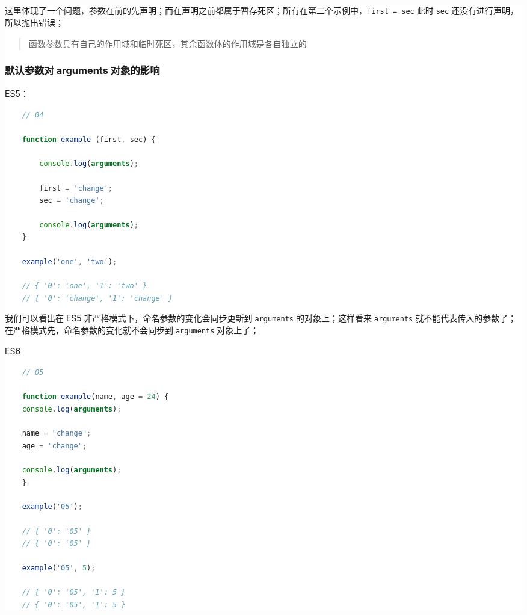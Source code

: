 这里体现了一个问题，参数在前的先声明；而在声明之前都属于暂存死区；所有在第二个示例中，`first = sec` 此时 `sec` 还没有进行声明，所以抛出错误；

> 函数参数具有自己的作用域和临时死区，其余函数体的作用域是各自独立的

### 默认参数对 arguments 对象的影响

ES5：

```js learn01-04
    // 04

    function example (first, sec) {

        console.log(arguments);
        
        first = 'change';
        sec = 'change';
        
        console.log(arguments);
    }

    example('one', 'two');

    // { '0': 'one', '1': 'two' }
    // { '0': 'change', '1': 'change' }
```

我们可以看出在 ES5 非严格模式下，命名参数的变化会同步更新到 `arguments` 的对象上；这样看来 `arguments` 就不能代表传入的参数了；在严格模式先，命名参数的变化就不会同步到 `arguments` 对象上了；

ES6

```js learn01-05
    // 05

    function example(name, age = 24) {
    console.log(arguments);

    name = "change";
    age = "change";

    console.log(arguments);
    }

    example('05');

    // { '0': '05' }
    // { '0': '05' }

    example('05', 5);

    // { '0': '05', '1': 5 }
    // { '0': '05', '1': 5 }
```

